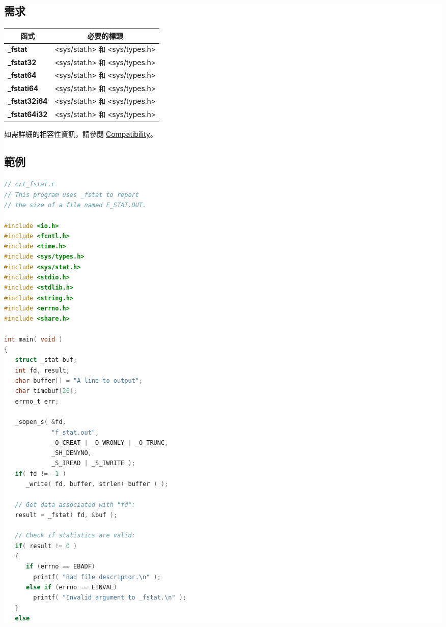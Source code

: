 ## <a name="requirements"></a>需求

|函式|必要的標頭|
|--------------|---------------------|
|**_fstat**|\<sys/stat.h> 和 \<sys/types.h>|
|**_fstat32**|\<sys/stat.h> 和 \<sys/types.h>|
|**_fstat64**|\<sys/stat.h> 和 \<sys/types.h>|
|**_fstati64**|\<sys/stat.h> 和 \<sys/types.h>|
|**_fstat32i64**|\<sys/stat.h> 和 \<sys/types.h>|
|**_fstat64i32**|\<sys/stat.h> 和 \<sys/types.h>|

如需詳細的相容性資訊，請參閱 [Compatibility](../../c-runtime-library/compatibility.md)。

## <a name="example"></a>範例

```C
// crt_fstat.c
// This program uses _fstat to report
// the size of a file named F_STAT.OUT.

#include <io.h>
#include <fcntl.h>
#include <time.h>
#include <sys/types.h>
#include <sys/stat.h>
#include <stdio.h>
#include <stdlib.h>
#include <string.h>
#include <errno.h>
#include <share.h>

int main( void )
{
   struct _stat buf;
   int fd, result;
   char buffer[] = "A line to output";
   char timebuf[26];
   errno_t err;

   _sopen_s( &fd,
             "f_stat.out",
             _O_CREAT | _O_WRONLY | _O_TRUNC,
             _SH_DENYNO,
             _S_IREAD | _S_IWRITE );
   if( fd != -1 )
      _write( fd, buffer, strlen( buffer ) );

   // Get data associated with "fd":
   result = _fstat( fd, &buf );

   // Check if statistics are valid:
   if( result != 0 )
   {
      if (errno == EBADF)
        printf( "Bad file descriptor.\n" );
      else if (errno == EINVAL)
        printf( "Invalid argument to _fstat.\n" );
   }
   else
```